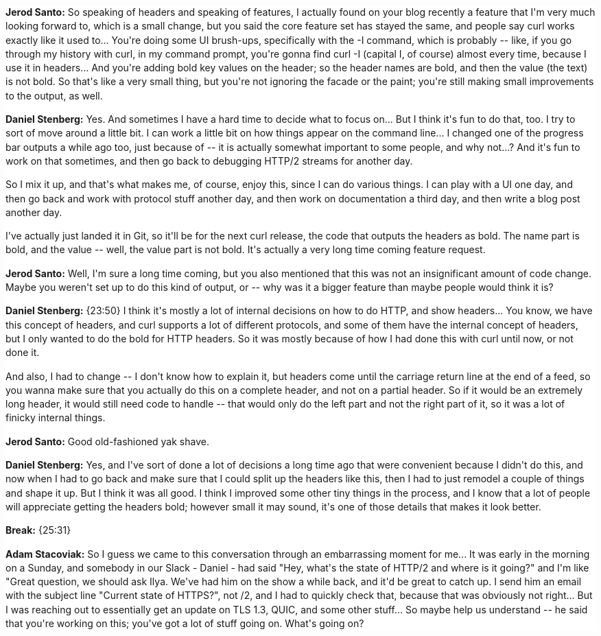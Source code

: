 **Jerod Santo:** So speaking of headers and speaking of features, I actually found on your blog recently a feature that I'm very much looking forward to, which is a small change, but you said the core feature set has stayed the same, and people say curl works exactly like it used to... You're doing some UI brush-ups, specifically with the -I command, which is probably -- like, if you go through my history with curl, in my command prompt, you're gonna find curl -I (capital I, of course) almost every time, because I use it in headers... And you're adding bold key values on the header; so the header names are bold, and then the value (the text) is not bold. So that's like a very small thing, but you're not ignoring the facade or the paint; you're still making small improvements to the output, as well.

**Daniel Stenberg:** Yes. And sometimes I have a hard time to decide what to focus on... But I think it's fun to do that, too. I try to sort of move around a little bit. I can work a little bit on how things appear on the command line... I changed one of the progress bar outputs a while ago too, just because of -- it is actually somewhat important to some people, and why not...? And it's fun to work on that sometimes, and then go back to debugging HTTP/2 streams for another day.

So I mix it up, and that's what makes me, of course, enjoy this, since I can do various things. I can play with a UI one day, and then go back and work with protocol stuff another day, and then work on documentation a third day, and then write a blog post another day.

I've actually just landed it in Git, so it'll be for the next curl release, the code that outputs the headers as bold. The name part is bold, and the value -- well, the value part is not bold. It's actually a very long time coming feature request.

**Jerod Santo:** Well, I'm sure a long time coming, but you also mentioned that this was not an insignificant amount of code change. Maybe you weren't set up to do this kind of output, or -- why was it a bigger feature than maybe people would think it is?

**Daniel Stenberg:** \{23:50\} I think it's mostly a lot of internal decisions on how to do HTTP, and show headers... You know, we have this concept of headers, and curl supports a lot of different protocols, and some of them have the internal concept of headers, but I only wanted to do the bold for HTTP headers. So it was mostly because of how I had done this with curl until now, or not done it.

And also, I had to change -- I don't know how to explain it, but headers come until the carriage return line at the end of a feed, so you wanna make sure that you actually do this on a complete header, and not on a partial header. So if it would be an extremely long header, it would still need code to handle -- that would only do the left part and not the right part of it, so it was a lot of finicky internal things.

**Jerod Santo:** Good old-fashioned yak shave.

**Daniel Stenberg:** Yes, and I've sort of done a lot of decisions a long time ago that were convenient because I didn't do this, and now when I had to go back and make sure that I could split up the headers like this, then I had to just remodel a couple of things and shape it up. But I think it was all good. I think I improved some other tiny things in the process, and I know that a lot of people will appreciate getting the headers bold; however small it may sound, it's one of those details that makes it look better.

**Break:** \{25:31\}

**Adam Stacoviak:** So I guess we came to this conversation through an embarrassing moment for me... It was early in the morning on a Sunday, and somebody in our Slack - Daniel - had said "Hey, what's the state of HTTP/2 and where is it going?" and I'm like "Great question, we should ask Ilya. We've had him on the show a while back, and it'd be great to catch up. I send him an email with the subject line "Current state of HTTPS?", not /2, and I had to quickly check that, because that was obviously not right... But I was reaching out to essentially get an update on TLS 1.3, QUIC, and some other stuff... So maybe help us understand -- he said that you're working on this; you've got a lot of stuff going on. What's going on?
